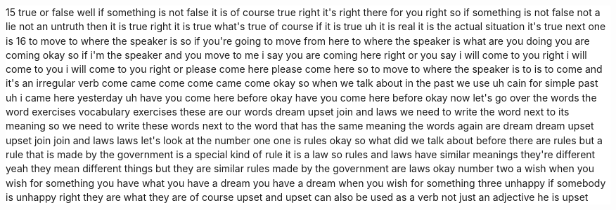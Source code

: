 15 true or false well if something is
not false
it is of course true right it's right
there for you
right so if something is not false
not a lie not an untruth
then it is true right it is true
what's true of course if it is true
uh it is real it is the actual situation
it's true next one is 16
to move to where the speaker is so if
you're going to move from here
to where the speaker is what are you
doing you are
coming okay so if i'm the speaker
and you move to me i say you are coming
here
right or you say i will come to you
right i will come to you
i will come to you
right or please come here please come
here
so to move to where the speaker is to is
to come
and it's an irregular verb come came
come
come came come okay so when we talk
about in the past we use
uh cain for simple past uh i came here
yesterday
uh have you come here before okay have
you come here before
okay now let's go over the words the
word exercises
vocabulary exercises these are our
words dream upset join and laws
we need to write the word next to its
meaning so we need to write these words
next to the word that has the same
meaning
the words again are dream dream
upset upset join
join and laws
laws let's look at the number one one is
rules
okay so what did we talk about before
there are rules but a rule that is made
by the government is a special kind of
rule it
is a law so rules and laws have
similar meanings they're different yeah
they mean different things
but they are similar rules made by the
government
are laws okay number two
a wish when you wish for something
you have what you have a dream you have
a dream when you wish for something
three unhappy if somebody is
unhappy right they are what they are of
course
upset and upset can also be used as a
verb
not just an adjective he is upset